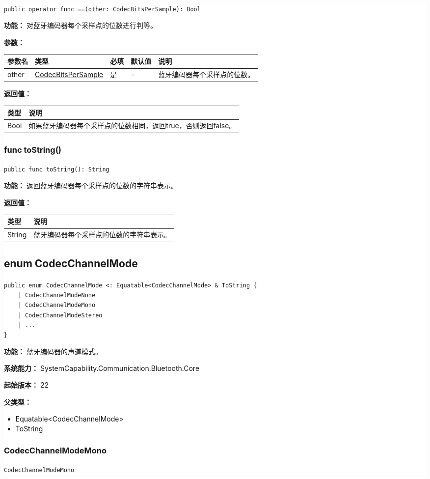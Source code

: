 ```cangjie
public operator func ==(other: CodecBitsPerSample): Bool
```

**功能：** 对蓝牙编码器每个采样点的位数进行判等。

**参数：**

|参数名|类型|必填|默认值|说明|
|:---|:---|:---|:---|:---|
|other|[CodecBitsPerSample](#enum-codecbitspersample)|是|-|蓝牙编码器每个采样点的位数。|

**返回值：**

|类型|说明|
|:----|:----|
|Bool|如果蓝牙编码器每个采样点的位数相同，返回true，否则返回false。|

### func toString()

```cangjie
public func toString(): String
```

**功能：** 返回蓝牙编码器每个采样点的位数的字符串表示。

**返回值：**

|类型|说明|
|:----|:----|
|String|蓝牙编码器每个采样点的位数的字符串表示。|

## enum CodecChannelMode

```cangjie
public enum CodecChannelMode <: Equatable<CodecChannelMode> & ToString {
    | CodecChannelModeNone
    | CodecChannelModeMono
    | CodecChannelModeStereo
    | ...
}
```

**功能：** 蓝牙编码器的声道模式。

**系统能力：** SystemCapability.Communication.Bluetooth.Core

**起始版本：** 22

**父类型：**

- Equatable\<CodecChannelMode>
- ToString

### CodecChannelModeMono

```cangjie
CodecChannelModeMono
```
